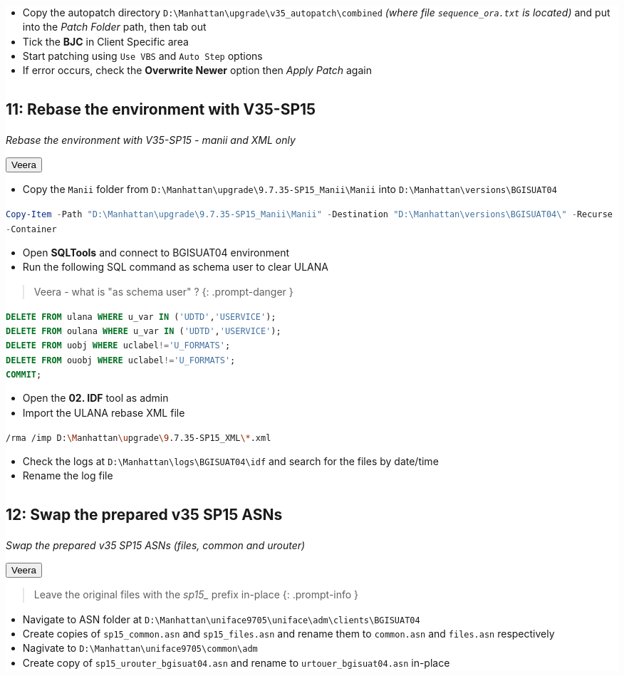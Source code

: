 - Copy the autopatch directory `D:\Manhattan\upgrade\v35_autopatch\combined` _(where file `sequence_ora.txt` is located)_ and put into the _Patch Folder_ path, then tab out
- Tick the **BJC** in Client Specific area
- Start patching using `Use VBS` and `Auto Step` options
- If error occurs, check the **Overwrite Newer** option then _Apply Patch_ again

## 11: Rebase the environment with V35-SP15

_Rebase the environment with V35-SP15 - manii and XML only_

<button type="button" class="btn btn-secondary position-relative">Veera</button>

- Copy the `Manii` folder from `D:\Manhattan\upgrade\9.7.35-SP15_Manii\Manii` into `D:\Manhattan\versions\BGISUAT04`

```powershell
Copy-Item -Path "D:\Manhattan\upgrade\9.7.35-SP15_Manii\Manii" -Destination "D:\Manhattan\versions\BGISUAT04\" -Recurse -Container
```

- Open **SQLTools** and connect to BGISUAT04 environment
- Run the following SQL command as schema user to clear ULANA

> Veera - what is "as schema user" ?
{: .prompt-danger }

```sql
DELETE FROM ulana WHERE u_var IN ('UDTD','USERVICE');
DELETE FROM oulana WHERE u_var IN ('UDTD','USERVICE');
DELETE FROM uobj WHERE uclabel!='U_FORMATS';
DELETE FROM ouobj WHERE uclabel!='U_FORMATS';
COMMIT;
```

- Open the **02. IDF** tool as admin
- Import the ULANA rebase XML file

```sh
/rma /imp D:\Manhattan\upgrade\9.7.35-SP15_XML\*.xml
```

- Check the logs at `D:\Manhattan\logs\BGISUAT04\idf` and search for the files by date/time
- Rename the log file

## 12: Swap the prepared v35 SP15 ASNs

_Swap the prepared v35 SP15 ASNs (files, common and urouter)_

<button type="button" class="btn btn-secondary position-relative">Veera</button>

> Leave the original files with the _sp15\__ prefix in-place
{: .prompt-info }

- Navigate to ASN folder at `D:\Manhattan\uniface9705\uniface\adm\clients\BGISUAT04`
- Create copies of `sp15_common.asn` and `sp15_files.asn` and rename them to `common.asn` and `files.asn` respectively
- Nagivate to `D:\Manhattan\uniface9705\common\adm`
- Create copy of `sp15_urouter_bgisuat04.asn` and rename to `urtouer_bgisuat04.asn` in-place
